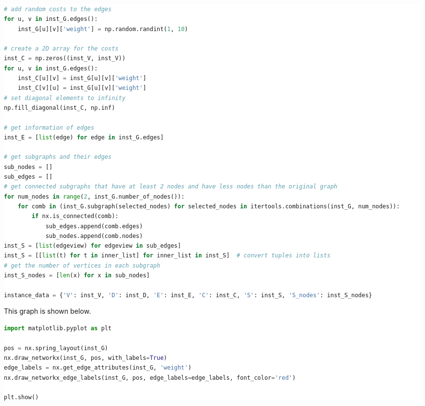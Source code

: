 ```python
# add random costs to the edges
for u, v in inst_G.edges():
    inst_G[u][v]['weight'] = np.random.randint(1, 10)

# create a 2D array for the costs
inst_C = np.zeros((inst_V, inst_V))
for u, v in inst_G.edges():
    inst_C[u][v] = inst_G[u][v]['weight']
    inst_C[v][u] = inst_G[u][v]['weight']
# set diagonal elements to infinity
np.fill_diagonal(inst_C, np.inf)

# get information of edges
inst_E = [list(edge) for edge in inst_G.edges]

# get subgraphs and their edges
sub_nodes = []
sub_edges = []
# get connected subgraphs that have at least 2 nodes and have less nodes than the original graph
for num_nodes in range(2, inst_G.number_of_nodes()):
    for comb in (inst_G.subgraph(selected_nodes) for selected_nodes in itertools.combinations(inst_G, num_nodes)):
        if nx.is_connected(comb):
            sub_edges.append(comb.edges)
            sub_nodes.append(comb.nodes)
inst_S = [list(edgeview) for edgeview in sub_edges]
inst_S = [[list(t) for t in inner_list] for inner_list in inst_S]  # convert tuples into lists
# get the number of vertices in each subgraph
inst_S_nodes = [len(x) for x in sub_nodes]

instance_data = {'V': inst_V, 'D': inst_D, 'E': inst_E, 'C': inst_C, 'S': inst_S, 'S_nodes': inst_S_nodes}

```

This graph is shown below.


```python
import matplotlib.pyplot as plt

pos = nx.spring_layout(inst_G)
nx.draw_networkx(inst_G, pos, with_labels=True)
edge_labels = nx.get_edge_attributes(inst_G, 'weight')
nx.draw_networkx_edge_labels(inst_G, pos, edge_labels=edge_labels, font_color='red')

plt.show()
```


    